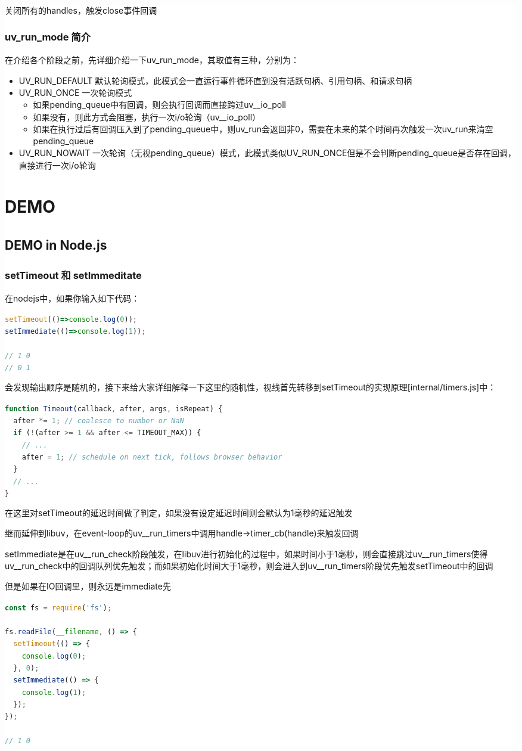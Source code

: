 关闭所有的handles，触发close事件回调

### uv_run_mode 简介

在介绍各个阶段之前，先详细介绍一下uv_run_mode，其取值有三种，分别为：

- UV_RUN_DEFAULT 默认轮询模式，此模式会一直运行事件循环直到没有活跃句柄、引用句柄、和请求句柄
- UV_RUN_ONCE 一次轮询模式
  - 如果pending_queue中有回调，则会执行回调而直接跨过uv__io_poll
  - 如果没有，则此方式会阻塞，执行一次i/o轮询（uv__io_poll）
  - 如果在执行过后有回调压入到了pending_queue中，则uv_run会返回非0，需要在未来的某个时间再次触发一次uv_run来清空pending_queue
- UV_RUN_NOWAIT 一次轮询（无视pending_queue）模式，此模式类似UV_RUN_ONCE但是不会判断pending_queue是否存在回调，直接进行一次i/o轮询

# DEMO

## DEMO in Node.js

### setTimeout 和 setImmeditate

在nodejs中，如果你输入如下代码：

```js
setTimeout(()=>console.log(0));
setImmediate(()=>console.log(1));

// 1 0
// 0 1
```

会发现输出顺序是随机的，接下来给大家详细解释一下这里的随机性，视线首先转移到setTimeout的实现原理[internal/timers.js]中：

```js
function Timeout(callback, after, args, isRepeat) {
  after *= 1; // coalesce to number or NaN
  if (!(after >= 1 && after <= TIMEOUT_MAX)) {
    // ...
    after = 1; // schedule on next tick, follows browser behavior
  }
  // ...
}
```

在这里对setTimeout的延迟时间做了判定，如果没有设定延迟时间则会默认为1毫秒的延迟触发

继而延伸到libuv，在event-loop的uv__run_timers中调用handle->timer_cb(handle)来触发回调

setImmediate是在uv__run_check阶段触发，在libuv进行初始化的过程中，如果时间小于1毫秒，则会直接跳过uv__run_timers使得uv__run_check中的回调队列优先触发；而如果初始化时间大于1毫秒，则会进入到uv__run_timers阶段优先触发setTimeout中的回调

但是如果在IO回调里，则永远是immediate先

```js
const fs = require('fs');

fs.readFile(__filename, () => {
  setTimeout(() => {
    console.log(0);
  }, 0);
  setImmediate(() => {
    console.log(1);
  });
});

// 1 0
```
